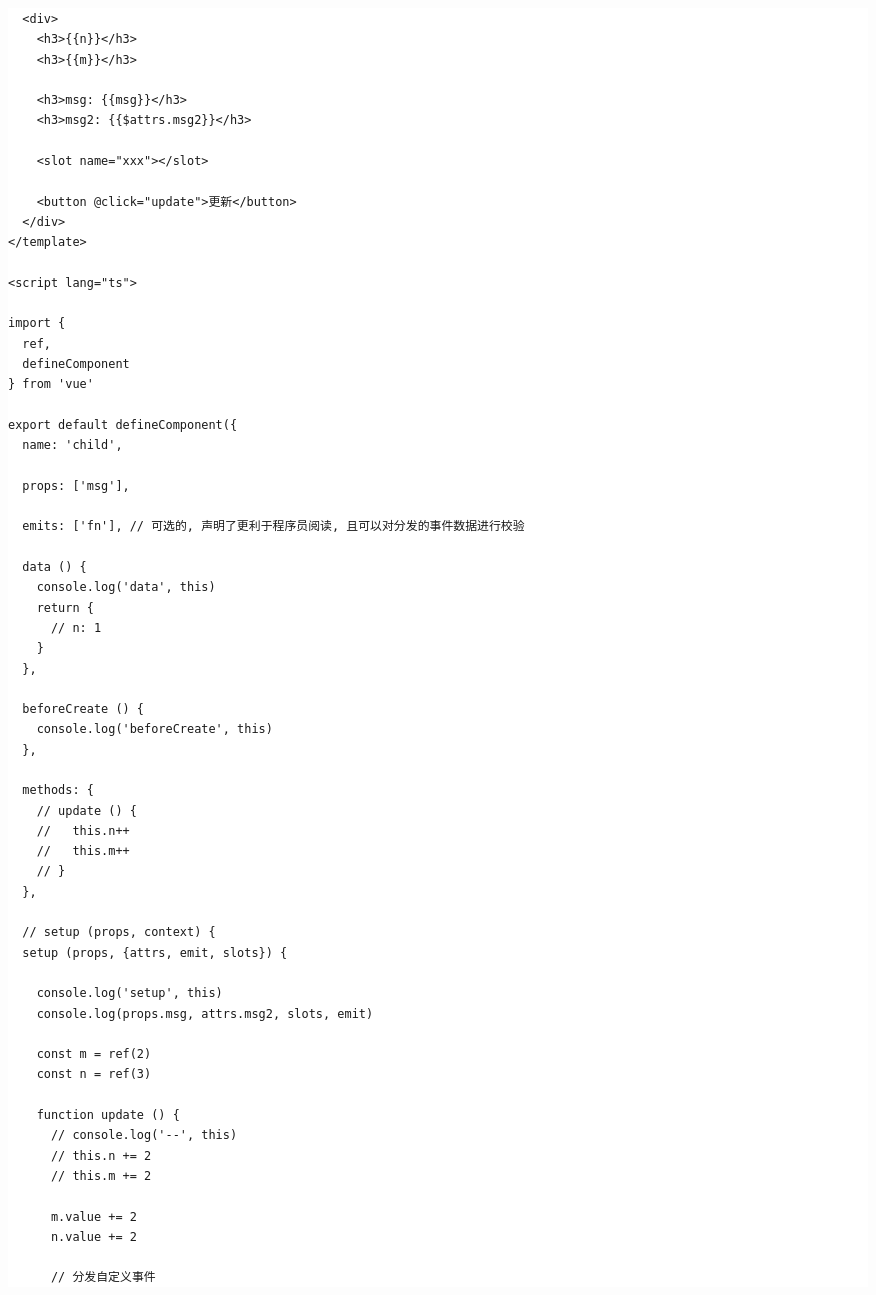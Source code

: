 ```vue
  <div>
    <h3>{{n}}</h3>
    <h3>{{m}}</h3>

    <h3>msg: {{msg}}</h3>
    <h3>msg2: {{$attrs.msg2}}</h3>

    <slot name="xxx"></slot>

    <button @click="update">更新</button>
  </div>
</template>

<script lang="ts">

import {
  ref,
  defineComponent
} from 'vue'

export default defineComponent({
  name: 'child',

  props: ['msg'],

  emits: ['fn'], // 可选的, 声明了更利于程序员阅读, 且可以对分发的事件数据进行校验

  data () {
    console.log('data', this)
    return {
      // n: 1
    }
  },

  beforeCreate () {
    console.log('beforeCreate', this)
  },

  methods: {
    // update () {
    //   this.n++
    //   this.m++
    // }
  },

  // setup (props, context) {
  setup (props, {attrs, emit, slots}) {

    console.log('setup', this)
    console.log(props.msg, attrs.msg2, slots, emit)

    const m = ref(2)
    const n = ref(3)

    function update () {
      // console.log('--', this)
      // this.n += 2 
      // this.m += 2

      m.value += 2
      n.value += 2

      // 分发自定义事件
```